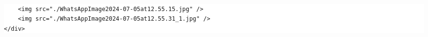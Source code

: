         <img src="./WhatsAppImage2024-07-05at12.55.15.jpg" />
        <img src="./WhatsAppImage2024-07-05at12.55.31_1.jpg" />
    </div>
